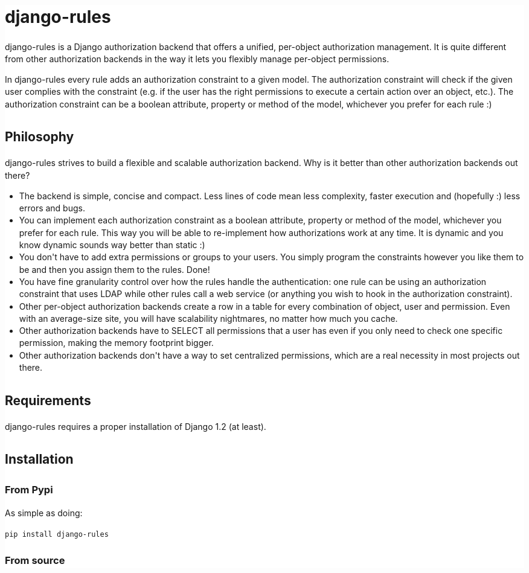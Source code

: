 # django-rules

django-rules is a Django authorization backend that offers a unified, per-object authorization management. It is quite different from other authorization backends in the way it lets you flexibly manage per-object permissions.

In django-rules every rule adds an authorization constraint to a given model. The authorization constraint will check if the given user complies with the constraint (e.g. if the user has the right permissions to execute a certain action over an object, etc.). The authorization constraint can be a boolean attribute, property or method of the model, whichever you prefer for each rule :)


## Philosophy 

django-rules strives to build a flexible and scalable authorization backend. Why is it better than other authorization backends out there?
* The backend is simple, concise and compact. Less lines of code mean less complexity, faster execution and (hopefully :) less errors and bugs.
* You can implement each authorization constraint as a boolean attribute, property or method of the model, whichever you prefer for each rule. This way you will be able to re-implement how authorizations work at any time. It is dynamic and you know dynamic sounds way better than static :)
* You don't have to add extra permissions or groups to your users. You simply program the constraints however you like them to be and then you assign them to the rules. Done!
* You have fine granularity control over how the rules handle the authentication: one rule can be using an authorization constraint that uses LDAP while other rules call a web service (or anything you wish to hook in the authorization constraint).
* Other per-object authorization backends create a row in a table for every combination of object, user and permission. Even with an average-size site, you will have scalability nightmares, no matter how much you cache.
* Other authorization backends have to SELECT all permissions that a user has even if you only need to check one specific permission, making the memory footprint bigger.
* Other authorization backends don't have a way to set centralized permissions, which are a real necessity in most projects out there.


## Requirements

django-rules requires a proper installation of Django 1.2 (at least).


## Installation

### From Pypi

As simple as doing:

```shell
pip install django-rules
```

### From source
